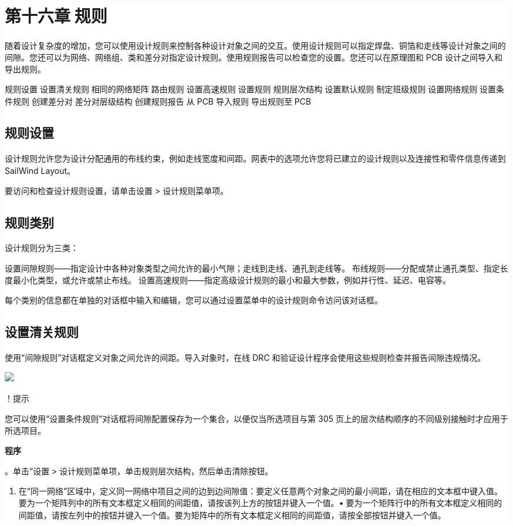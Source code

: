 # 第十六章 规则

随着设计复杂度的增加，您可以使用设计规则来控制各种设计对象之间的交互。使用设计规则可以指定焊盘、铜箔和走线等设计对象之间的间隙。您还可以为网络、网络组、类和差分对指定设计规则。使用规则报告可以检查您的设置。您还可以在原理图和 PCB 设计之间导入和导出规则。

规则设置
设置清关规则
相同的网络矩阵
路由规则
设置高速规则
设置规则
规则层次结构
设置默认规则
制定班级规则
设置网络规则
设置条件规则
创建差分对
差分对层级结构
创建规则报告
从 PCB 导入规则
导出规则至 PCB

## 规则设置

设计规则允许您为设计分配通用的布线约束，例如走线宽度和间距。网表中的选项允许您将已建立的设计规则以及连接性和零件信息传递到 SailWind Layout。

要访问和检查设计规则设置，请单击设置 \> 设计规则菜单项。

## 规则类别

设计规则分为三类：

设置间隙规则——指定设计中各种对象类型之间允许的最小气隙；走线到走线、通孔到走线等。
布线规则——分配或禁止通孔类型、指定长度最小化类型，或允许或禁止布线。
设置高速规则——指定高级设计规则的最小和最大参数，例如并行性、延迟、电容等。

每个类别的信息都在单独的对话框中输入和编辑，您可以通过设置菜单中的设计规则命令访问该对话框。

## 设置清关规则

使用“间隙规则”对话框定义对象之间允许的间距。导入对象时，在线 DRC 和验证设计程序会使用这些规则检查并报告间隙违规情况。

![](/images/a3968254a66dc45482abf925f25b15eb2d818dc495708bbbd0c495061b025492.jpg)

！提示

您可以使用“设置条件规则”对话框将间隙配置保存为一个集合，以便仅当所选项目与第 305 页上的层次结构顺序的不同级别接触时才应用于所选项目。

**程序**

。单击“设置 \> 设计规则菜单项，单击规则层次结构，然后单击清除按钮。

1. 在“同一网络”区域中，定义同一网络中项目之间的边到边间隙值：要定义任意两个对象之间的最小间距，请在相应的文本框中键入值。要为一个矩阵列中的所有文本框定义相同的间距值，请按该列上方的按钮并键入一个值。• 要为一个矩阵行中的所有文本框定义相同的间距值，请按左列中的按钮并键入一个值。要为矩阵中的所有文本框定义相同的间距值，请按全部按钮并键入一个值。
